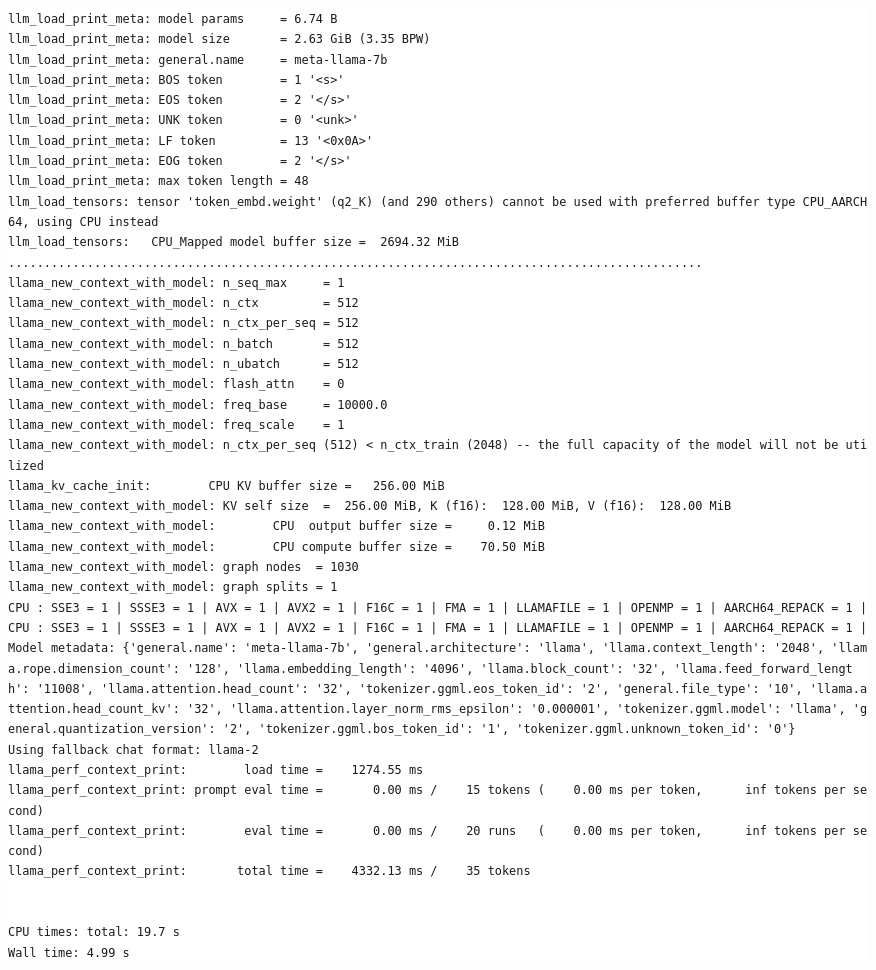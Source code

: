     llm_load_print_meta: model params     = 6.74 B
    llm_load_print_meta: model size       = 2.63 GiB (3.35 BPW) 
    llm_load_print_meta: general.name     = meta-llama-7b
    llm_load_print_meta: BOS token        = 1 '<s>'
    llm_load_print_meta: EOS token        = 2 '</s>'
    llm_load_print_meta: UNK token        = 0 '<unk>'
    llm_load_print_meta: LF token         = 13 '<0x0A>'
    llm_load_print_meta: EOG token        = 2 '</s>'
    llm_load_print_meta: max token length = 48
    llm_load_tensors: tensor 'token_embd.weight' (q2_K) (and 290 others) cannot be used with preferred buffer type CPU_AARCH64, using CPU instead
    llm_load_tensors:   CPU_Mapped model buffer size =  2694.32 MiB
    .................................................................................................
    llama_new_context_with_model: n_seq_max     = 1
    llama_new_context_with_model: n_ctx         = 512
    llama_new_context_with_model: n_ctx_per_seq = 512
    llama_new_context_with_model: n_batch       = 512
    llama_new_context_with_model: n_ubatch      = 512
    llama_new_context_with_model: flash_attn    = 0
    llama_new_context_with_model: freq_base     = 10000.0
    llama_new_context_with_model: freq_scale    = 1
    llama_new_context_with_model: n_ctx_per_seq (512) < n_ctx_train (2048) -- the full capacity of the model will not be utilized
    llama_kv_cache_init:        CPU KV buffer size =   256.00 MiB
    llama_new_context_with_model: KV self size  =  256.00 MiB, K (f16):  128.00 MiB, V (f16):  128.00 MiB
    llama_new_context_with_model:        CPU  output buffer size =     0.12 MiB
    llama_new_context_with_model:        CPU compute buffer size =    70.50 MiB
    llama_new_context_with_model: graph nodes  = 1030
    llama_new_context_with_model: graph splits = 1
    CPU : SSE3 = 1 | SSSE3 = 1 | AVX = 1 | AVX2 = 1 | F16C = 1 | FMA = 1 | LLAMAFILE = 1 | OPENMP = 1 | AARCH64_REPACK = 1 | CPU : SSE3 = 1 | SSSE3 = 1 | AVX = 1 | AVX2 = 1 | F16C = 1 | FMA = 1 | LLAMAFILE = 1 | OPENMP = 1 | AARCH64_REPACK = 1 | 
    Model metadata: {'general.name': 'meta-llama-7b', 'general.architecture': 'llama', 'llama.context_length': '2048', 'llama.rope.dimension_count': '128', 'llama.embedding_length': '4096', 'llama.block_count': '32', 'llama.feed_forward_length': '11008', 'llama.attention.head_count': '32', 'tokenizer.ggml.eos_token_id': '2', 'general.file_type': '10', 'llama.attention.head_count_kv': '32', 'llama.attention.layer_norm_rms_epsilon': '0.000001', 'tokenizer.ggml.model': 'llama', 'general.quantization_version': '2', 'tokenizer.ggml.bos_token_id': '1', 'tokenizer.ggml.unknown_token_id': '0'}
    Using fallback chat format: llama-2
    llama_perf_context_print:        load time =    1274.55 ms
    llama_perf_context_print: prompt eval time =       0.00 ms /    15 tokens (    0.00 ms per token,      inf tokens per second)
    llama_perf_context_print:        eval time =       0.00 ms /    20 runs   (    0.00 ms per token,      inf tokens per second)
    llama_perf_context_print:       total time =    4332.13 ms /    35 tokens
    

    CPU times: total: 19.7 s
    Wall time: 4.99 s
    


